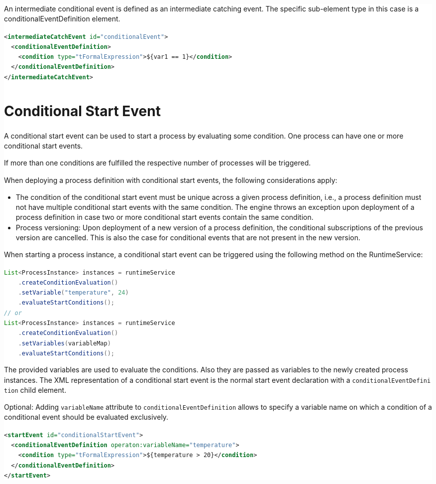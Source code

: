An intermediate conditional event is defined as an intermediate catching event.
The specific sub-element type in this case is a conditionalEventDefinition element.

```xml
<intermediateCatchEvent id="conditionalEvent">
  <conditionalEventDefinition>
    <condition type="tFormalExpression">${var1 == 1}</condition>
  </conditionalEventDefinition>
</intermediateCatchEvent>
```

# Conditional Start Event

A conditional start event can be used to start a process by evaluating some condition. One process can have one or more conditional start events.

If more than one conditions are fulfilled the respective number of processes will be triggered.

When deploying a process definition with conditional start events, the following considerations apply:

* The condition of the conditional start event must be unique across a given process definition, i.e., a process definition must not have multiple conditional start events with the same condition. The engine throws an exception upon deployment of a process definition in case two or more conditional start events contain the same condition.
* Process versioning: Upon deployment of a new version of a process definition, the conditional subscriptions of the previous version are cancelled.
This is also the case for conditional events that are not present in the new version.

When starting a process instance, a conditional start event can be triggered using the following method on the RuntimeService:

```java
List<ProcessInstance> instances = runtimeService
    .createConditionEvaluation()
    .setVariable("temperature", 24)
    .evaluateStartConditions();
// or
List<ProcessInstance> instances = runtimeService
    .createConditionEvaluation()
    .setVariables(variableMap)
    .evaluateStartConditions();
```
The provided variables are used to evaluate the conditions. Also they are passed as variables to the newly created process instances.
The XML representation of a conditional start event is the normal start event declaration with a `conditionalEventDefinition` child element.

Optional: Adding `variableName` attribute to `conditionalEventDefinition` allows to specify a variable name on which a condition of a conditional event should be evaluated exclusively.
```xml
<startEvent id="conditionalStartEvent">
  <conditionalEventDefinition operaton:variableName="temperature">
    <condition type="tFormalExpression">${temperature > 20}</condition>
  </conditionalEventDefinition>
</startEvent>
```
